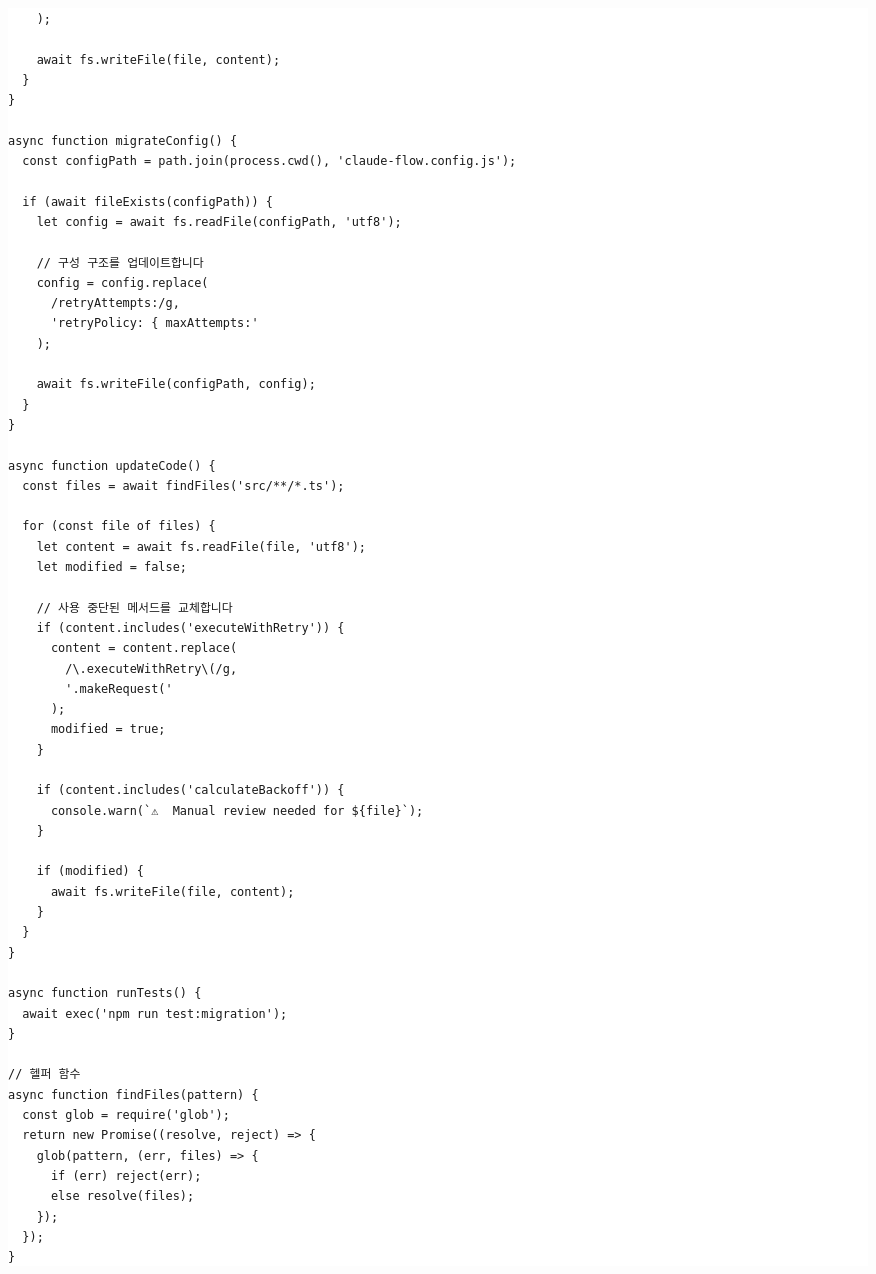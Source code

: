 ```
    );

    await fs.writeFile(file, content);
  }
}

async function migrateConfig() {
  const configPath = path.join(process.cwd(), 'claude-flow.config.js');

  if (await fileExists(configPath)) {
    let config = await fs.readFile(configPath, 'utf8');

    // 구성 구조를 업데이트합니다
    config = config.replace(
      /retryAttempts:/g,
      'retryPolicy: { maxAttempts:'
    );

    await fs.writeFile(configPath, config);
  }
}

async function updateCode() {
  const files = await findFiles('src/**/*.ts');

  for (const file of files) {
    let content = await fs.readFile(file, 'utf8');
    let modified = false;

    // 사용 중단된 메서드를 교체합니다
    if (content.includes('executeWithRetry')) {
      content = content.replace(
        /\.executeWithRetry\(/g,
        '.makeRequest('
      );
      modified = true;
    }

    if (content.includes('calculateBackoff')) {
      console.warn(`⚠️  Manual review needed for ${file}`);
    }

    if (modified) {
      await fs.writeFile(file, content);
    }
  }
}

async function runTests() {
  await exec('npm run test:migration');
}

// 헬퍼 함수
async function findFiles(pattern) {
  const glob = require('glob');
  return new Promise((resolve, reject) => {
    glob(pattern, (err, files) => {
      if (err) reject(err);
      else resolve(files);
    });
  });
}

```
